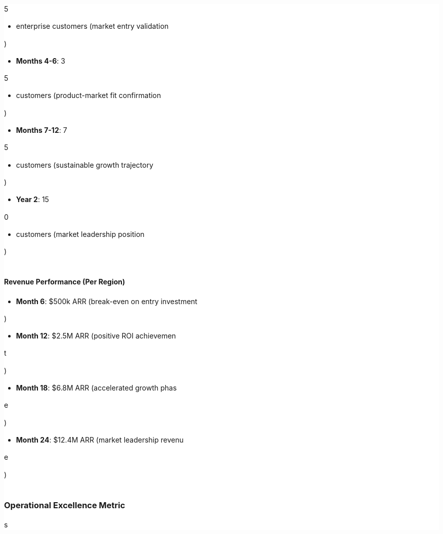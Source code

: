 5

+ enterprise customers (market entry validation

)

- **Months 4-6**: 3

5

+ customers (product-market fit confirmation

)

- **Months 7-12**: 7

5

+ customers (sustainable growth trajectory

)

- **Year 2**: 15

0

+ customers (market leadership position

)

#

#### Revenue Performance (Per Region)

- **Month 6**: $500k ARR (break-even on entry investment

)

- **Month 12**: $2.5M ARR (positive ROI achievemen

t

)

- **Month 18**: $6.8M ARR (accelerated growth phas

e

)

- **Month 24**: $12.4M ARR (market leadership revenu

e

)

#

### Operational Excellence Metric

s

#
